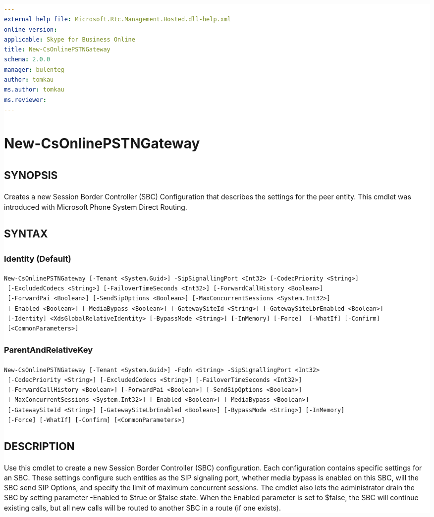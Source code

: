 ```yaml
---
external help file: Microsoft.Rtc.Management.Hosted.dll-help.xml
online version:
applicable: Skype for Business Online
title: New-CsOnlinePSTNGateway
schema: 2.0.0
manager: bulenteg
author: tomkau
ms.author: tomkau
ms.reviewer:
---
```


# New-CsOnlinePSTNGateway

## SYNOPSIS
Creates a new Session Border Controller (SBC) Configuration that describes the settings for the peer entity. This cmdlet was introduced with Microsoft Phone System Direct Routing.

## SYNTAX

### Identity (Default)
```
New-CsOnlinePSTNGateway [-Tenant <System.Guid>] -SipSignallingPort <Int32> [-CodecPriority <String>]
 [-ExcludedCodecs <String>] [-FailoverTimeSeconds <Int32>] [-ForwardCallHistory <Boolean>]
 [-ForwardPai <Boolean>] [-SendSipOptions <Boolean>] [-MaxConcurrentSessions <System.Int32>]
 [-Enabled <Boolean>] [-MediaBypass <Boolean>] [-GatewaySiteId <String>] [-GatewaySiteLbrEnabled <Boolean>] 
 [-Identity] <XdsGlobalRelativeIdentity> [-BypassMode <String>] [-InMemory] [-Force]  [-WhatIf] [-Confirm] 
 [<CommonParameters>]
```

### ParentAndRelativeKey
```
New-CsOnlinePSTNGateway [-Tenant <System.Guid>] -Fqdn <String> -SipSignallingPort <Int32>
 [-CodecPriority <String>] [-ExcludedCodecs <String>] [-FailoverTimeSeconds <Int32>]
 [-ForwardCallHistory <Boolean>] [-ForwardPai <Boolean>] [-SendSipOptions <Boolean>]
 [-MaxConcurrentSessions <System.Int32>] [-Enabled <Boolean>] [-MediaBypass <Boolean>] 
 [-GatewaySiteId <String>] [-GatewaySiteLbrEnabled <Boolean>] [-BypassMode <String>] [-InMemory] 
 [-Force] [-WhatIf] [-Confirm] [<CommonParameters>]
```

## DESCRIPTION
Use this cmdlet to create a new Session Border Controller (SBC) configuration. Each configuration contains specific settings for an SBC. These settings configure such entities as the SIP signaling port, whether media bypass is enabled on this SBC, will the SBC send SIP Options, and specify the limit of maximum concurrent sessions. The cmdlet also lets the administrator drain the SBC by setting parameter -Enabled to $true or $false state. When the Enabled parameter is set to $false, the SBC will continue existing calls, but all new calls will be routed to another SBC in a route (if one exists).

